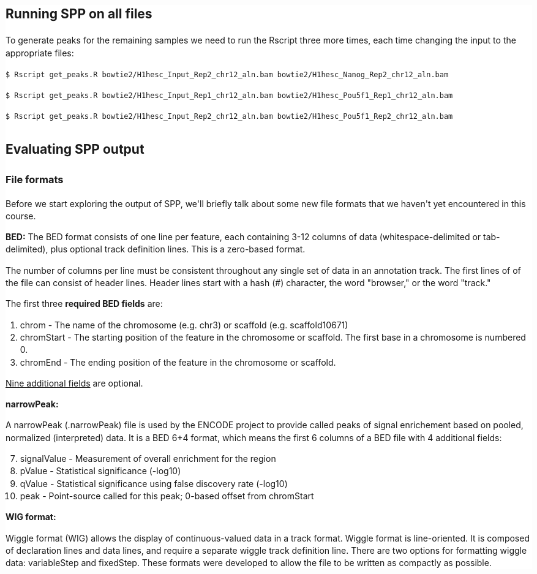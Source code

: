## Running SPP on all files

To generate peaks for the remaining samples we need to run the Rscript three more times, each time changing the input to the appropriate files:

`$ Rscript get_peaks.R bowtie2/H1hesc_Input_Rep2_chr12_aln.bam bowtie2/H1hesc_Nanog_Rep2_chr12_aln.bam`

`$ Rscript get_peaks.R bowtie2/H1hesc_Input_Rep1_chr12_aln.bam bowtie2/H1hesc_Pou5f1_Rep1_chr12_aln.bam`

`$ Rscript get_peaks.R bowtie2/H1hesc_Input_Rep2_chr12_aln.bam bowtie2/H1hesc_Pou5f1_Rep2_chr12_aln.bam`

## Evaluating SPP output

### File formats
Before we start exploring the output of SPP, we'll briefly talk about some new file formats that we haven't yet encountered in this course.

**BED:**
The BED format consists of one line per feature, each containing 3-12 columns of data (whitespace-delimited or tab-delimited), plus optional track definition lines. This is a zero-based format.

The number of columns per line must be consistent throughout any single set of data in an annotation track. The first lines of of the file can consist of header lines. Header lines start with a hash (#) character, the word "browser," or the word "track."

The first three **required BED fields** are:

1. chrom - The name of the chromosome (e.g. chr3) or scaffold (e.g. scaffold10671)
2. chromStart - The starting position of the feature in the chromosome or scaffold. The first base in a chromosome is numbered 0.
3. chromEnd - The ending position of the feature in the chromosome or scaffold. 

[Nine additional fields](http://useast.ensembl.org/info/website/upload/bed.html?redirect=no#optional) are optional.


**narrowPeak:**

A narrowPeak (.narrowPeak) file is used by the ENCODE project to provide called peaks of signal enrichement based on pooled, normalized (interpreted) data. It is a BED 6+4 format, which means the first 6 columns of a BED file with 4 additional fields:


7. signalValue - Measurement of overall enrichment for the region
8. pValue - Statistical significance (-log10)
9. qValue - Statistical significance using false discovery rate (-log10)
10. peak - Point-source called for this peak; 0-based offset from chromStart


**WIG format:**

Wiggle format (WIG) allows the display of continuous-valued data in a track format. Wiggle format is line-oriented. It is composed of declaration lines and data lines, and require a separate wiggle track definition line. There are two options for formatting wiggle data: variableStep and fixedStep. These formats were developed to allow the file to be written as compactly as possible.
